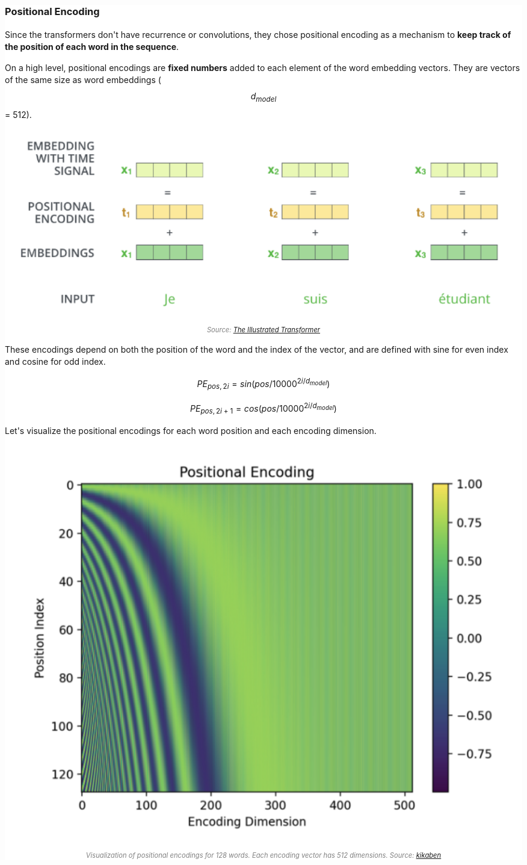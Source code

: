 
### Positional Encoding

Since the transformers don't have recurrence or convolutions, they chose positional encoding as a mechanism to **keep track of the position of each word in the sequence**.

On a high level, positional encodings are **fixed numbers** added to each element of the word embedding vectors. They are vectors of the same size as word embeddings ($$d_{model}$$ = 512). 

<div style="font-size: 80%; color: #808080; text-align:center; font-style: italic;"><img src="/assets/img/deep-learning/transformers/pe-color.png" alt="positional encoding" width = "100%" style="padding-bottom:0.5em;" />Source: <a href = "https://jalammar.github.io/illustrated-transformer/"> The Illustrated Transformer </a>

</div>


These encodings depend on both the position of the word and the index of the vector, and are defined with sine for even index and cosine for odd index. 

$$PE_{pos, 2i} = sin(pos/10000^{2i/d_{model}})$$


$$PE_{pos, 2i+1} = cos(pos/10000^{2i/d_{model}})$$

Let's visualize the positional encodings for each word position and each encoding dimension.

<div style="font-size: 80%; color: #808080; text-align:center; font-style: italic;"><img src="/assets/img/deep-learning/transformers/zoom-out-pe.png" alt="positional encoding" width = "100%" style="padding-bottom:0.5em;" />Visualization of positional encodings for 128 words. Each encoding vector has 512 dimensions. Source: <a href = "https://kikaben.com/transformers-positional-encoding/#chapter-4"> kikaben </a>
</div>
